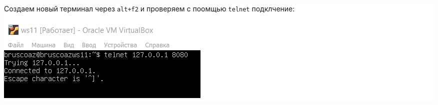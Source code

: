 
Создаем новый терминал через `alt+f2` и проверяем с поомщью `telnet` подклчение:


![](screens/63_telnet_ws11.png)


